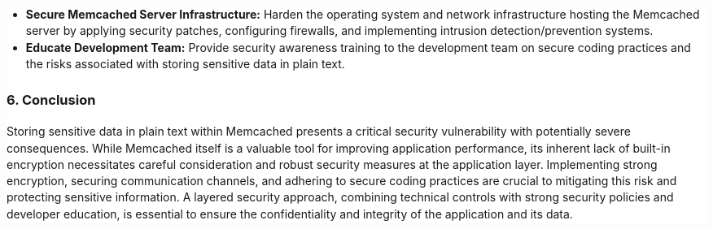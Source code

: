 *   **Secure Memcached Server Infrastructure:** Harden the operating system and network infrastructure hosting the Memcached server by applying security patches, configuring firewalls, and implementing intrusion detection/prevention systems.
*   **Educate Development Team:**  Provide security awareness training to the development team on secure coding practices and the risks associated with storing sensitive data in plain text.

### 6. Conclusion

Storing sensitive data in plain text within Memcached presents a critical security vulnerability with potentially severe consequences. While Memcached itself is a valuable tool for improving application performance, its inherent lack of built-in encryption necessitates careful consideration and robust security measures at the application layer. Implementing strong encryption, securing communication channels, and adhering to secure coding practices are crucial to mitigating this risk and protecting sensitive information. A layered security approach, combining technical controls with strong security policies and developer education, is essential to ensure the confidentiality and integrity of the application and its data.